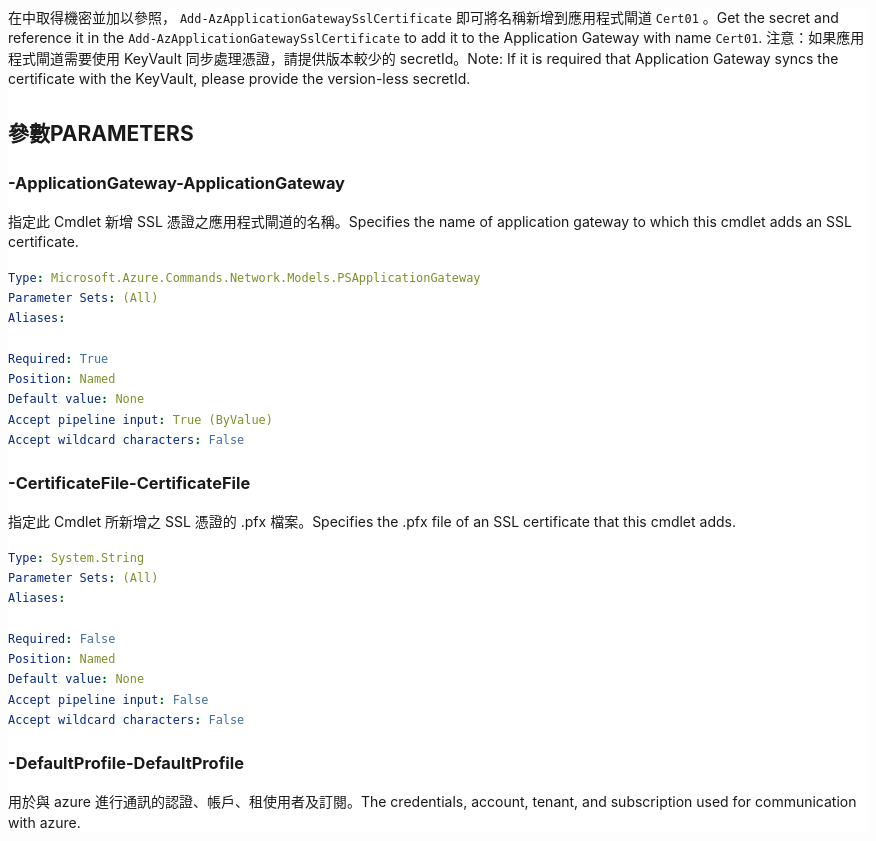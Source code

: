 <span data-ttu-id="bc945-114">在中取得機密並加以參照， `Add-AzApplicationGatewaySslCertificate` 即可將名稱新增到應用程式閘道 `Cert01` 。</span><span class="sxs-lookup"><span data-stu-id="bc945-114">Get the secret and reference it in the `Add-AzApplicationGatewaySslCertificate` to add it to the Application Gateway with name `Cert01`.</span></span>
<span data-ttu-id="bc945-115">注意：如果應用程式閘道需要使用 KeyVault 同步處理憑證，請提供版本較少的 secretId。</span><span class="sxs-lookup"><span data-stu-id="bc945-115">Note: If it is required that Application Gateway syncs the certificate with the KeyVault, please provide the version-less secretId.</span></span>

## <span data-ttu-id="bc945-116">參數</span><span class="sxs-lookup"><span data-stu-id="bc945-116">PARAMETERS</span></span>

### <span data-ttu-id="bc945-117">-ApplicationGateway</span><span class="sxs-lookup"><span data-stu-id="bc945-117">-ApplicationGateway</span></span>
<span data-ttu-id="bc945-118">指定此 Cmdlet 新增 SSL 憑證之應用程式閘道的名稱。</span><span class="sxs-lookup"><span data-stu-id="bc945-118">Specifies the name of application gateway to which this cmdlet adds an SSL certificate.</span></span>

```yaml
Type: Microsoft.Azure.Commands.Network.Models.PSApplicationGateway
Parameter Sets: (All)
Aliases:

Required: True
Position: Named
Default value: None
Accept pipeline input: True (ByValue)
Accept wildcard characters: False
```

### <span data-ttu-id="bc945-119">-CertificateFile</span><span class="sxs-lookup"><span data-stu-id="bc945-119">-CertificateFile</span></span>
<span data-ttu-id="bc945-120">指定此 Cmdlet 所新增之 SSL 憑證的 .pfx 檔案。</span><span class="sxs-lookup"><span data-stu-id="bc945-120">Specifies the .pfx file of an SSL certificate that this cmdlet adds.</span></span>

```yaml
Type: System.String
Parameter Sets: (All)
Aliases:

Required: False
Position: Named
Default value: None
Accept pipeline input: False
Accept wildcard characters: False
```

### <span data-ttu-id="bc945-121">-DefaultProfile</span><span class="sxs-lookup"><span data-stu-id="bc945-121">-DefaultProfile</span></span>
<span data-ttu-id="bc945-122">用於與 azure 進行通訊的認證、帳戶、租使用者及訂閱。</span><span class="sxs-lookup"><span data-stu-id="bc945-122">The credentials, account, tenant, and subscription used for communication with azure.</span></span>
